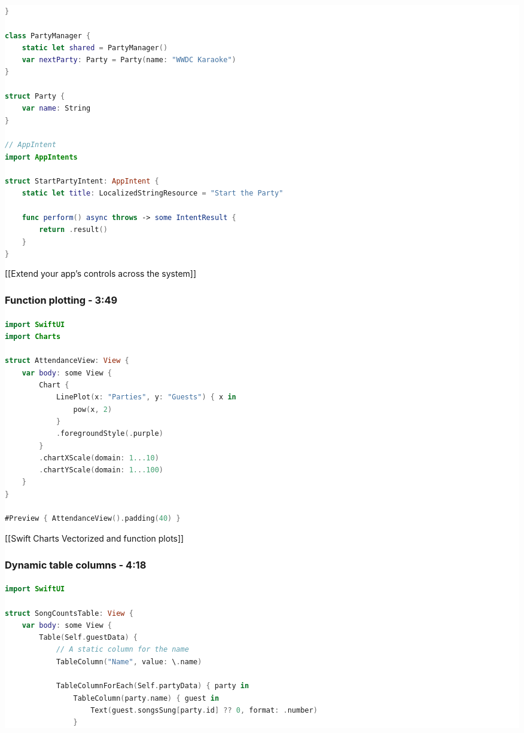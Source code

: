 ```swift
}

class PartyManager {
    static let shared = PartyManager()
    var nextParty: Party = Party(name: "WWDC Karaoke")
}

struct Party {
    var name: String
}

// AppIntent
import AppIntents

struct StartPartyIntent: AppIntent {
    static let title: LocalizedStringResource = "Start the Party"
    
    func perform() async throws -> some IntentResult {
        return .result()
    }
}
```

[[Extend your app’s controls across the system]]


### Function plotting - 3:49
```swift
import SwiftUI
import Charts

struct AttendanceView: View {
    var body: some View {
        Chart {
            LinePlot(x: "Parties", y: "Guests") { x in
                pow(x, 2)
            }
            .foregroundStyle(.purple)
        }
        .chartXScale(domain: 1...10)
        .chartYScale(domain: 1...100)
    }
}

#Preview { AttendanceView().padding(40) }
```

[[Swift Charts Vectorized and function plots]]



### Dynamic table columns - 4:18
```swift
import SwiftUI

struct SongCountsTable: View {
    var body: some View {
        Table(Self.guestData) {
            // A static column for the name
            TableColumn("Name", value: \.name)
            
            TableColumnForEach(Self.partyData) { party in
                TableColumn(party.name) { guest in
                    Text(guest.songsSung[party.id] ?? 0, format: .number)
                }
```